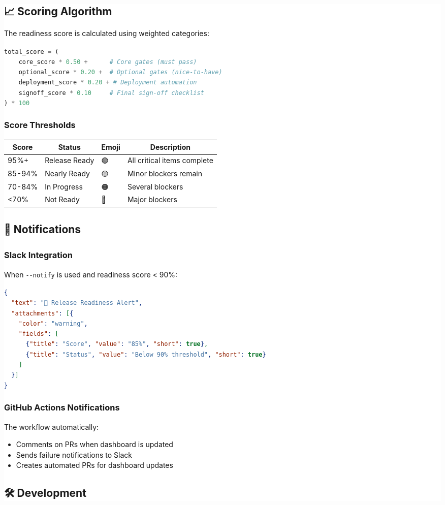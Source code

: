 ## 📈 Scoring Algorithm

The readiness score is calculated using weighted categories:

```python
total_score = (
    core_score * 0.50 +      # Core gates (must pass)
    optional_score * 0.20 +  # Optional gates (nice-to-have)
    deployment_score * 0.20 + # Deployment automation
    signoff_score * 0.10     # Final sign-off checklist
) * 100
```

### Score Thresholds

| Score | Status | Emoji | Description |
|-------|--------|-------|-------------|
| 95%+ | Release Ready | 🟢 | All critical items complete |
| 85-94% | Nearly Ready | 🟡 | Minor blockers remain |
| 70-84% | In Progress | 🟠 | Several blockers |
| <70% | Not Ready | 🔴 | Major blockers |

## 🔔 Notifications

### Slack Integration

When `--notify` is used and readiness score < 90%:

```json
{
  "text": "🚨 Release Readiness Alert",
  "attachments": [{
    "color": "warning",
    "fields": [
      {"title": "Score", "value": "85%", "short": true},
      {"title": "Status", "value": "Below 90% threshold", "short": true}
    ]
  }]
}
```

### GitHub Actions Notifications

The workflow automatically:
- Comments on PRs when dashboard is updated
- Sends failure notifications to Slack
- Creates automated PRs for dashboard updates

## 🛠️ Development
